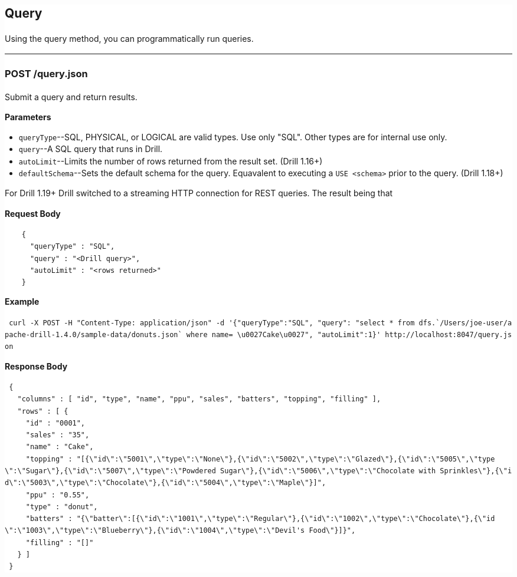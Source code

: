 ## Query

Using the query method, you can programmatically run queries. 

----------

### POST /query.json

Submit a query and return results.

**Parameters**

* `queryType`--SQL, PHYSICAL, or LOGICAL are valid types. Use only "SQL". Other types are for internal use only.  
* `query`--A SQL query that runs in Drill.  
* `autoLimit`--Limits the number of rows returned from the result set. (Drill 1.16+)
* `defaultSchema`--Sets the default schema for the query.  Equavalent to executing a `USE <schema>` prior to the query. (Drill 1.18+)

For Drill 1.19+ Drill switched to a streaming HTTP connection for REST queries.  The result being that 

**Request Body**

        {
          "queryType" : "SQL",
          "query" : "<Drill query>",
		  "autoLimit" : "<rows returned>"
        }

**Example**

     curl -X POST -H "Content-Type: application/json" -d '{"queryType":"SQL", "query": "select * from dfs.`/Users/joe-user/apache-drill-1.4.0/sample-data/donuts.json` where name= \u0027Cake\u0027", "autoLimit":1}' http://localhost:8047/query.json

**Response Body**

     {
       "columns" : [ "id", "type", "name", "ppu", "sales", "batters", "topping", "filling" ],
       "rows" : [ {
         "id" : "0001",
         "sales" : "35",
         "name" : "Cake",
         "topping" : "[{\"id\":\"5001\",\"type\":\"None\"},{\"id\":\"5002\",\"type\":\"Glazed\"},{\"id\":\"5005\",\"type\":\"Sugar\"},{\"id\":\"5007\",\"type\":\"Powdered Sugar\"},{\"id\":\"5006\",\"type\":\"Chocolate with Sprinkles\"},{\"id\":\"5003\",\"type\":\"Chocolate\"},{\"id\":\"5004\",\"type\":\"Maple\"}]",
         "ppu" : "0.55",
         "type" : "donut",
         "batters" : "{\"batter\":[{\"id\":\"1001\",\"type\":\"Regular\"},{\"id\":\"1002\",\"type\":\"Chocolate\"},{\"id\":\"1003\",\"type\":\"Blueberry\"},{\"id\":\"1004\",\"type\":\"Devil's Food\"}]}",
         "filling" : "[]"
       } ]
     }

